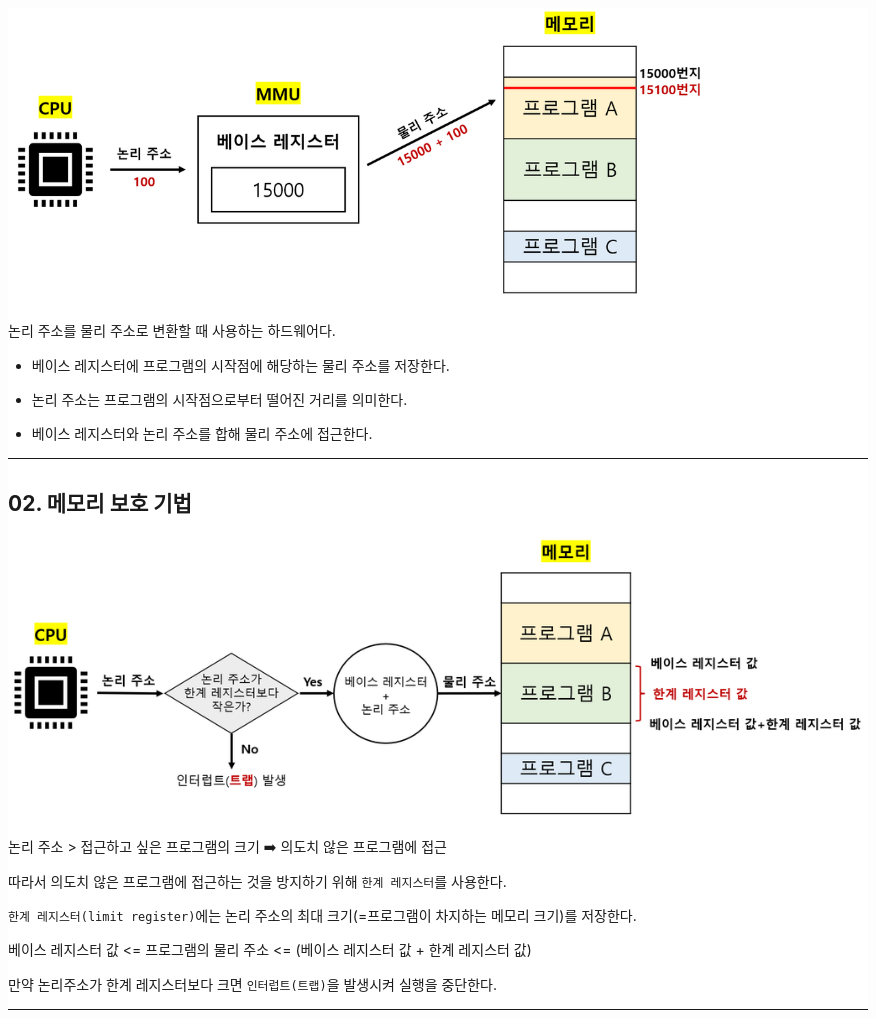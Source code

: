 <img src="../img/computer-structure-0433.png" width="700px">

논리 주소를 물리 주소로 변환할 때 사용하는 하드웨어다.<br>

- 베이스 레지스터에 프로그램의 시작점에 해당하는 물리 주소를 저장한다.<br>

- 논리 주소는 프로그램의 시작점으로부터 떨어진 거리를 의미한다.<br>

- 베이스 레지스터와 논리 주소를 합해 물리 주소에 접근한다.<br>

---

## 02. 메모리 보호 기법

<img src="../img/computer-structure-0434.png" width="100%">

논리 주소 > 접근하고 싶은 프로그램의 크기 :arrow_right: 의도치 않은 프로그램에 접근<br>

따라서 의도치 않은 프로그램에 접근하는 것을 방지하기 위해 `한계 레지스터`를 사용한다.<br>

`한계 레지스터(limit register)`에는 논리 주소의 최대 크기(=프로그램이 차지하는 메모리 크기)를 저장한다.<br>

베이스 레지스터 값 <= 프로그램의 물리 주소 <= (베이스 레지스터 값 + 한계 레지스터 값)

만약 논리주소가 한계 레지스터보다 크면 `인터럽트(트랩)`을 발생시켜 실행을 중단한다.<br>

---
